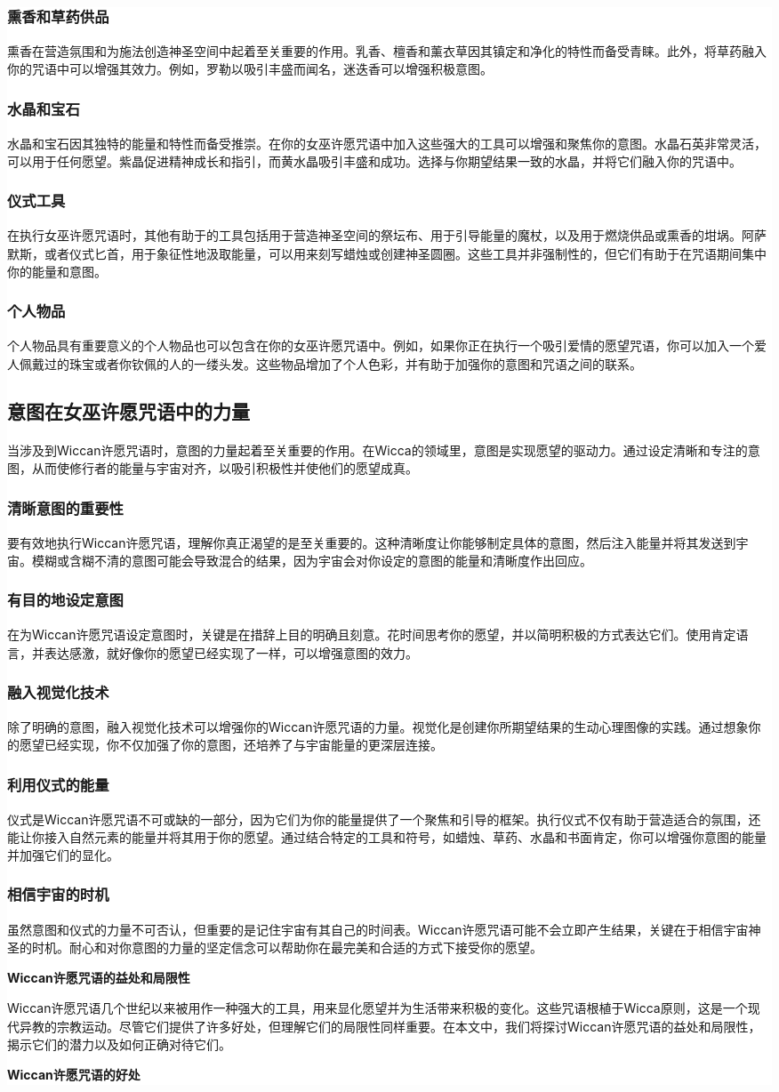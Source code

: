 ### 熏香和草药供品

熏香在营造氛围和为施法创造神圣空间中起着至关重要的作用。乳香、檀香和薰衣草因其镇定和净化的特性而备受青睐。此外，将草药融入你的咒语中可以增强其效力。例如，罗勒以吸引丰盛而闻名，迷迭香可以增强积极意图。

### 水晶和宝石

水晶和宝石因其独特的能量和特性而备受推崇。在你的女巫许愿咒语中加入这些强大的工具可以增强和聚焦你的意图。水晶石英非常灵活，可以用于任何愿望。紫晶促进精神成长和指引，而黄水晶吸引丰盛和成功。选择与你期望结果一致的水晶，并将它们融入你的咒语中。

### 仪式工具

在执行女巫许愿咒语时，其他有助于的工具包括用于营造神圣空间的祭坛布、用于引导能量的魔杖，以及用于燃烧供品或熏香的坩埚。阿萨默斯，或者仪式匕首，用于象征性地汲取能量，可以用来刻写蜡烛或创建神圣圆圈。这些工具并非强制性的，但它们有助于在咒语期间集中你的能量和意图。

### 个人物品

个人物品具有重要意义的个人物品也可以包含在你的女巫许愿咒语中。例如，如果你正在执行一个吸引爱情的愿望咒语，你可以加入一个爱人佩戴过的珠宝或者你钦佩的人的一缕头发。这些物品增加了个人色彩，并有助于加强你的意图和咒语之间的联系。

## 意图在女巫许愿咒语中的力量

当涉及到Wiccan许愿咒语时，意图的力量起着至关重要的作用。在Wicca的领域里，意图是实现愿望的驱动力。通过设定清晰和专注的意图，从而使修行者的能量与宇宙对齐，以吸引积极性并使他们的愿望成真。

### 清晰意图的重要性

要有效地执行Wiccan许愿咒语，理解你真正渴望的是至关重要的。这种清晰度让你能够制定具体的意图，然后注入能量并将其发送到宇宙。模糊或含糊不清的意图可能会导致混合的结果，因为宇宙会对你设定的意图的能量和清晰度作出回应。

### 有目的地设定意图

在为Wiccan许愿咒语设定意图时，关键是在措辞上目的明确且刻意。花时间思考你的愿望，并以简明积极的方式表达它们。使用肯定语言，并表达感激，就好像你的愿望已经实现了一样，可以增强意图的效力。

### 融入视觉化技术

除了明确的意图，融入视觉化技术可以增强你的Wiccan许愿咒语的力量。视觉化是创建你所期望结果的生动心理图像的实践。通过想象你的愿望已经实现，你不仅加强了你的意图，还培养了与宇宙能量的更深层连接。

### 利用仪式的能量

仪式是Wiccan许愿咒语不可或缺的一部分，因为它们为你的能量提供了一个聚焦和引导的框架。执行仪式不仅有助于营造适合的氛围，还能让你接入自然元素的能量并将其用于你的愿望。通过结合特定的工具和符号，如蜡烛、草药、水晶和书面肯定，你可以增强你意图的能量并加强它们的显化。

### 相信宇宙的时机

虽然意图和仪式的力量不可否认，但重要的是记住宇宙有其自己的时间表。Wiccan许愿咒语可能不会立即产生结果，关键在于相信宇宙神圣的时机。耐心和对你意图的力量的坚定信念可以帮助你在最完美和合适的方式下接受你的愿望。

**Wiccan许愿咒语的益处和局限性**

Wiccan许愿咒语几个世纪以来被用作一种强大的工具，用来显化愿望并为生活带来积极的变化。这些咒语根植于Wicca原则，这是一个现代异教的宗教运动。尽管它们提供了许多好处，但理解它们的局限性同样重要。在本文中，我们将探讨Wiccan许愿咒语的益处和局限性，揭示它们的潜力以及如何正确对待它们。

**Wiccan许愿咒语的好处**
